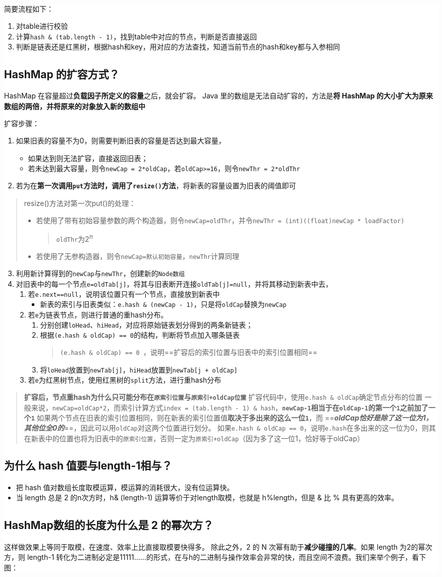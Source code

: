 简要流程如下：
1. 对table进行校验
2. 计算`hash & (tab.length - 1)`，找到table中对应的节点，判断是否直接返回
3. 判断是链表还是红黑树，根据hash和key，用对应的方法查找，知道当前节点的hash和key都与入参相同

## HashMap 的扩容方式？

HashMap 在容量超过**负载因子所定义的容量**之后，就会扩容。
Java 里的数组是无法自动扩容的，方法是**将 HashMap 的大小扩大为原来数组的两倍，并将原来的对象放入新的数组中**

扩容步骤：
1. 如果旧表的容量不为0，则需要判断旧表的容量是否达到最大容量，
   - 如果达到则无法扩容，直接返回旧表；
   - 若未达到最大容量，则令`newCap = 2*oldCap`，若`oldCap>=16`，则令`newThr = 2*oldThr`


2. 若为在**第一次调用`put`方法时，调用了`resize()`方法**，将新表的容量设置为旧表的阈值即可
> resize()方法对第一次put()的处理：
> - 若使用了带有初始容量参数的两个构造器，则令`newCap=oldThr`，并令`newThr = (int)((float)newCap * loadFactor)`
>   > `oldThr`为$2^n$
> - 若使用了无参构造器，则令`newCap=默认初始容量`，`newThr`计算同理

3. 利用新计算得到的`newCap`与`newThr`，创建新的`Node数组`
4. 对旧表中的每一个节点`e=oldTab[j]`，将其与旧表断开连接`oldTab[j]=null`，并将其移动到新表中去，
   1. 若`e.next==null`，说明该位置只有一个节点，直接放到新表中
      - 新表的索引与旧表类似：`e.hash & (newCap - 1)`，只是将`oldCap`替换为`newCap`
   2. 若`e`为链表节点，则进行普通的重hash分布。
      1. 分别创建`loHead`、`hiHead`，对应将原始链表划分得到的两条新链表；
      2. 根据`(e.hash & oldCap) == 0`的结构，判断将节点加入哪条链表
         > `(e.hash & oldCap) == 0 `，说明==扩容后的索引位置与旧表中的索引位置相同==
      3. 将`loHead`放置到`newTab[j]`，`hiHead`放置到`newTab[j + oldCap]`
   3. 若`e`为红黑树节点，使用红黑树的`split`方法，进行重hash分布


> **扩容后，节点重hash为什么只可能分布在`原索引位置`与`原索引+oldCap位置`**
> 扩容代码中，使用`e.hash & oldCap`确定节点分布的位置
> 一般来说，`newCap=oldCap*2`，而索引计算方式`index = (tab.length - 1) & hash`，**`newCap-1`相当于在`oldCap-1`的第一个`1`之前加了一个`1`**
> 如果两个节点在旧表的索引位置相同，则在新表的索引位置值**取决于多出来的这么一位`1`**，而 ==***oldCap恰好是除了这一位为1，其他位全0的***==，因此可以用`oldCap`对这两个位置进行划分。
> 如果`e.hash & oldCap == 0`，说明`e.hash`在多出来的这一位为0，则其在新表中的位置也将为旧表中的`原索引位置`，否则一定为`原索引+oldCap`（因为多了这一位1，恰好等于oldCap）


## 为什么 hash 值要与length-1相与？

- 把 hash 值对数组长度取模运算，模运算的消耗很大，没有位运算快。
- 当 length 总是 2 的n次方时，h& (length-1) 运算等价于对length取模，也就是 h%length，但是 & 比 % 具有更高的效率。

## HashMap数组的长度为什么是 2 的幂次方？

这样做效果上等同于取模，在速度、效率上比直接取模要快得多。
除此之外，2 的 N 次幂有助于**减少碰撞的几率**。如果 length 为2的幂次方，则 length-1 转化为二进制必定是11111……的形式，在与h的二进制与操作效率会非常的快，而且空间不浪费。我们来举个例子，看下图：
